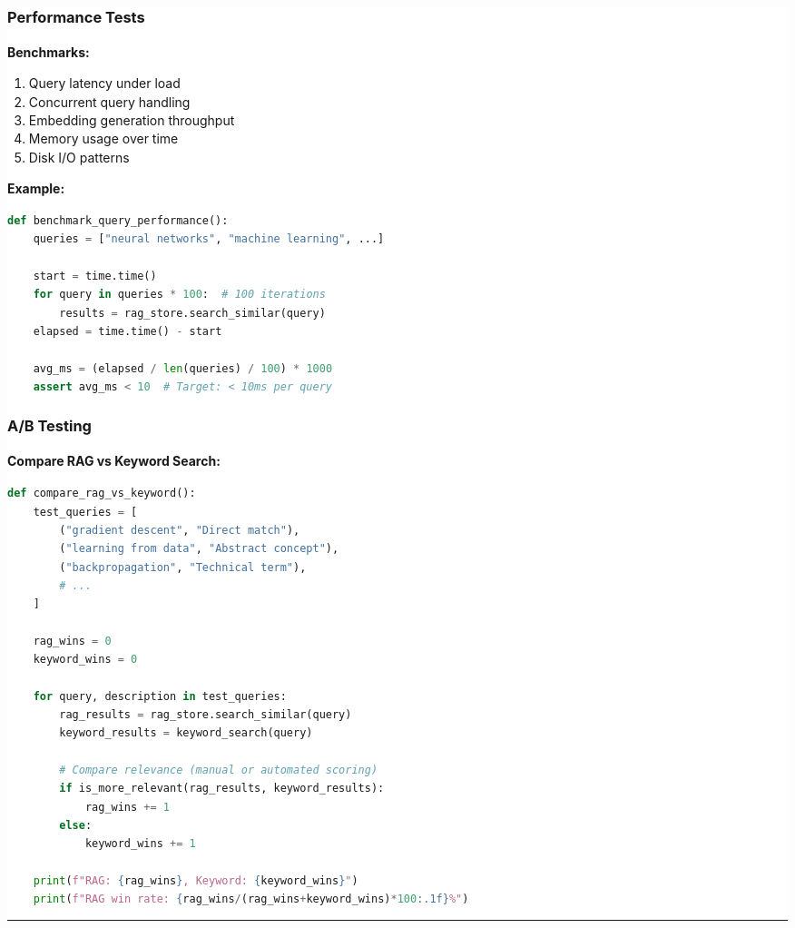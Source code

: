 ### Performance Tests

**Benchmarks:**
1. Query latency under load
2. Concurrent query handling
3. Embedding generation throughput
4. Memory usage over time
5. Disk I/O patterns

**Example:**
```python
def benchmark_query_performance():
    queries = ["neural networks", "machine learning", ...]

    start = time.time()
    for query in queries * 100:  # 100 iterations
        results = rag_store.search_similar(query)
    elapsed = time.time() - start

    avg_ms = (elapsed / len(queries) / 100) * 1000
    assert avg_ms < 10  # Target: < 10ms per query
```

### A/B Testing

**Compare RAG vs Keyword Search:**
```python
def compare_rag_vs_keyword():
    test_queries = [
        ("gradient descent", "Direct match"),
        ("learning from data", "Abstract concept"),
        ("backpropagation", "Technical term"),
        # ...
    ]

    rag_wins = 0
    keyword_wins = 0

    for query, description in test_queries:
        rag_results = rag_store.search_similar(query)
        keyword_results = keyword_search(query)

        # Compare relevance (manual or automated scoring)
        if is_more_relevant(rag_results, keyword_results):
            rag_wins += 1
        else:
            keyword_wins += 1

    print(f"RAG: {rag_wins}, Keyword: {keyword_wins}")
    print(f"RAG win rate: {rag_wins/(rag_wins+keyword_wins)*100:.1f}%")
```

---

